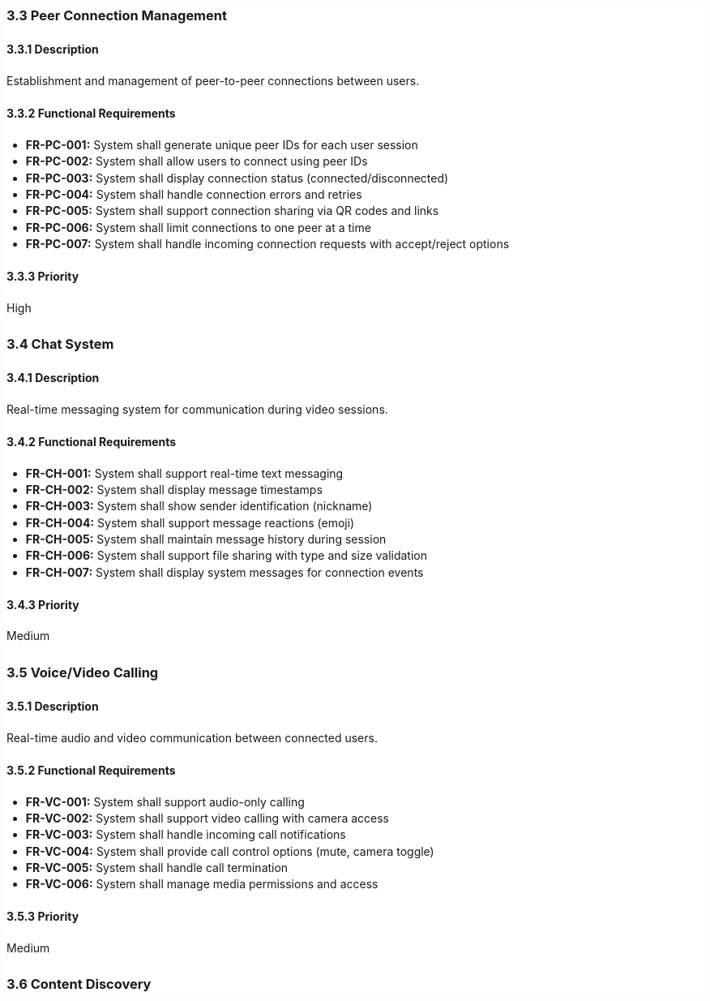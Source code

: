 ### 3.3 Peer Connection Management

#### 3.3.1 Description
Establishment and management of peer-to-peer connections between users.

#### 3.3.2 Functional Requirements
- **FR-PC-001:** System shall generate unique peer IDs for each user session
- **FR-PC-002:** System shall allow users to connect using peer IDs
- **FR-PC-003:** System shall display connection status (connected/disconnected)
- **FR-PC-004:** System shall handle connection errors and retries
- **FR-PC-005:** System shall support connection sharing via QR codes and links
- **FR-PC-006:** System shall limit connections to one peer at a time
- **FR-PC-007:** System shall handle incoming connection requests with accept/reject options

#### 3.3.3 Priority
High

### 3.4 Chat System

#### 3.4.1 Description
Real-time messaging system for communication during video sessions.

#### 3.4.2 Functional Requirements
- **FR-CH-001:** System shall support real-time text messaging
- **FR-CH-002:** System shall display message timestamps
- **FR-CH-003:** System shall show sender identification (nickname)
- **FR-CH-004:** System shall support message reactions (emoji)
- **FR-CH-005:** System shall maintain message history during session
- **FR-CH-006:** System shall support file sharing with type and size validation
- **FR-CH-007:** System shall display system messages for connection events

#### 3.4.3 Priority
Medium

### 3.5 Voice/Video Calling

#### 3.5.1 Description
Real-time audio and video communication between connected users.

#### 3.5.2 Functional Requirements
- **FR-VC-001:** System shall support audio-only calling
- **FR-VC-002:** System shall support video calling with camera access
- **FR-VC-003:** System shall handle incoming call notifications
- **FR-VC-004:** System shall provide call control options (mute, camera toggle)
- **FR-VC-005:** System shall handle call termination
- **FR-VC-006:** System shall manage media permissions and access

#### 3.5.3 Priority
Medium

### 3.6 Content Discovery
